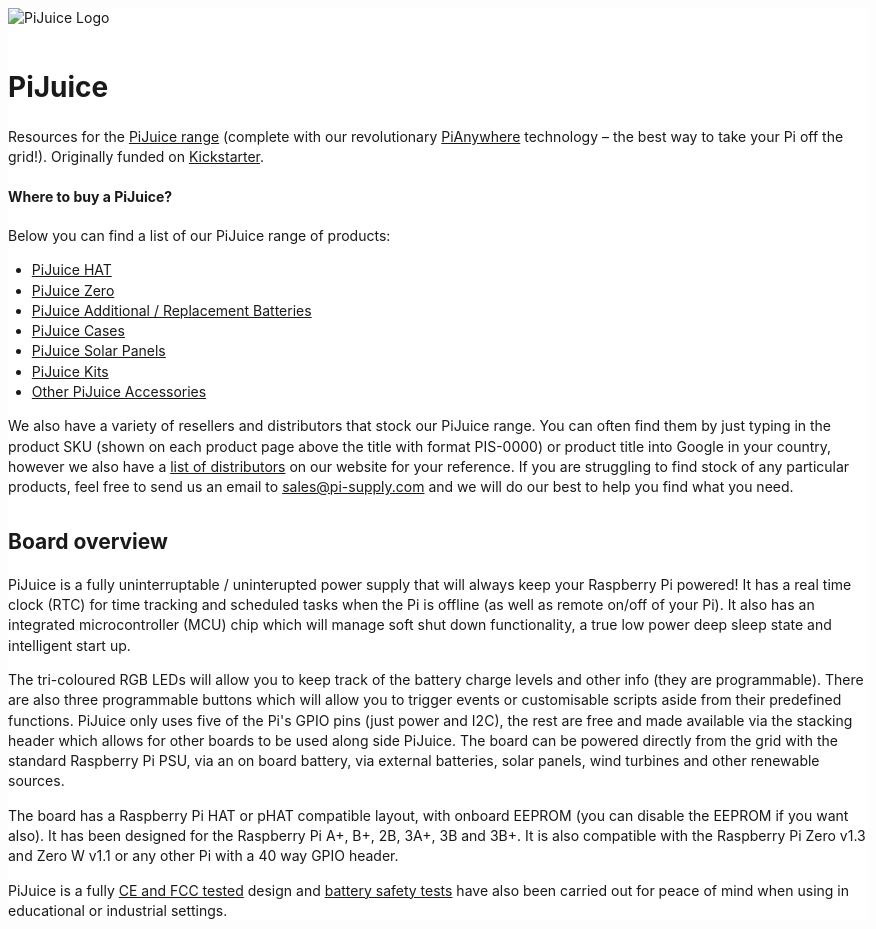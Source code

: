 ![PiJuice Logo](https://user-images.githubusercontent.com/1878314/73881793-e1c00080-4858-11ea-8ce8-e5bd4cc6f9b6.png)
# PiJuice
Resources for the [PiJuice range](https://uk.pi-supply.com/search?type=product&q=PiJuice) (complete with our revolutionary [PiAnywhere](https://uk.pi-supply.com/search?type=product&q=PiAnywhere) technology – the best way to take your Pi off the grid!). Originally funded on [Kickstarter](https://www.kickstarter.com/projects/pijuice/pijuice-a-portable-project-platform-for-every-rasp/).

#### Where to buy a PiJuice?

Below you can find a list of our PiJuice range of products:

- [PiJuice HAT](https://uk.pi-supply.com/collections/pijuice/products/pijuice-portable-power-raspberry-pi)
- [PiJuice Zero](https://uk.pi-supply.com/products/pijuice-zero)
- [PiJuice Additional / Replacement Batteries](https://uk.pi-supply.com/search?type=product&q=PiJuice+Battery)
- [PiJuice Cases](https://uk.pi-supply.com/search?type=product&q=PiJuice+Case)
- [PiJuice Solar Panels](https://uk.pi-supply.com/search?type=product&q=PiJuice+Solar+Panel)
- [PiJuice Kits](https://uk.pi-supply.com/search?type=product&q=PiJuice+Kit)
- [Other PiJuice Accessories](https://uk.pi-supply.com/search?type=product&q=PiJuice)

We also have a variety of resellers and distributors that stock our PiJuice range. You can often find them by just typing in the product SKU (shown on each product page above the title with format PIS-0000) or product title into Google in your country, however we also have a [list of distributors](https://uk.pi-supply.com/pages/distributors) on our website for your reference. If you are struggling to find stock of any particular products, feel free to send us an email to [sales@pi-supply.com](mailto:sales@pi-supply.com) and we will do our best to help you find what you need.

## Board overview

PiJuice is a fully uninterruptable / uninterupted power supply that will always keep your Raspberry Pi powered! It has a real time clock (RTC) for time tracking and scheduled tasks when the Pi is offline (as well as remote on/off of your Pi). It also has an integrated microcontroller (MCU) chip which will manage soft shut down functionality, a true low power deep sleep state and intelligent start up.  

The tri-coloured RGB LEDs will allow you to keep track of the battery charge levels and other info (they are programmable). There are also three programmable buttons which will allow you to trigger events or customisable scripts aside from their predefined functions. PiJuice only uses five of the Pi's GPIO pins (just power and I2C), the rest are free and made available via the stacking header which allows for other boards to be used along side PiJuice. The board can be powered directly from the grid with the standard Raspberry Pi PSU, via an on board battery, via external batteries, solar panels, wind turbines and other renewable sources.

The board has a Raspberry Pi HAT or pHAT compatible layout, with onboard EEPROM (you can disable the EEPROM if you want also). It has been designed for the Raspberry Pi A+, B+, 2B, 3A+, 3B and 3B+. It is also compatible with the Raspberry Pi Zero v1.3 and Zero W v1.1 or any other Pi with a 40 way GPIO header.

PiJuice is a fully [CE and FCC tested](https://github.com/PiSupply/PiJuice/tree/master/Documentation/Compliance) design and [battery safety tests](https://github.com/PiSupply/PiJuice/tree/master/Documentation/Battery%20Safety) have also been carried out for peace of mind when using in educational or industrial settings.
